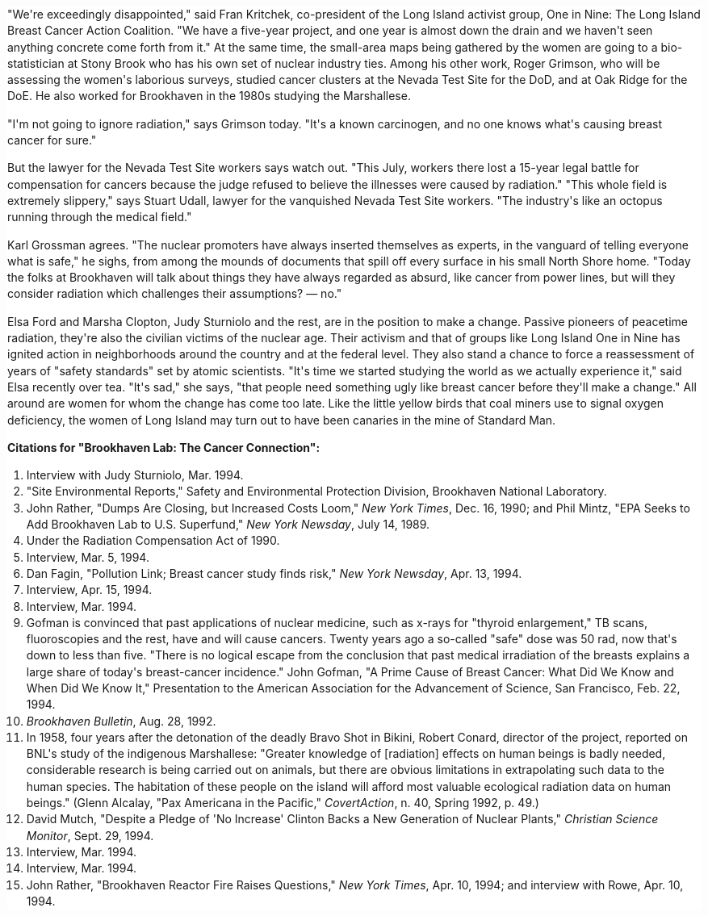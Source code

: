 "We're exceedingly disappointed," said Fran Kritchek, co-president of the Long Island activist group, One in Nine: The Long Island Breast Cancer Action Coalition. "We have a five-year project, and one year is almost down the drain and we haven't seen anything concrete come forth from it." At the same time, the small-area maps being gathered by the women are going to a bio-statistician at Stony Brook who has his own set of nuclear industry ties. Among his other work, Roger Grimson, who will be assessing the women's laborious surveys, studied cancer clusters at the Nevada Test Site for the DoD, and at Oak Ridge for the DoE. He also worked for Brookhaven in the 1980s studying the Marshallese.

"I'm not going to ignore radiation," says Grimson today. "It's a known carcinogen, and no one knows what's causing breast cancer for sure."

But the lawyer for the Nevada Test Site workers says watch out. "This July, workers there lost a 15-year legal battle for compensation for cancers because the judge refused to believe the illnesses were caused by radiation." "This whole field is extremely slippery," says Stuart Udall, lawyer for the vanquished Nevada Test Site workers. "The industry's like an octopus running through the medical field."

Karl Grossman agrees. "The nuclear promoters have always inserted themselves as experts, in the vanguard of telling everyone what is safe," he sighs, from among the mounds of documents that spill off every surface in his small North Shore home. "Today the folks at Brookhaven will talk about things they have always regarded as absurd, like cancer from power lines, but will they consider radiation which challenges their assumptions? — no."

Elsa Ford and Marsha Clopton, Judy Sturniolo and the rest, are in the position to make a change. Passive pioneers of peacetime radiation, they're also the civilian victims of the nuclear age. Their activism and that of groups like Long Island One in Nine has ignited action in neighborhoods around the country and at the federal level. They also stand a chance to force a reassessment of years of "safety standards" set by atomic scientists. "It's time we started studying the world as we actually experience it," said Elsa recently over tea. "It's sad," she says, "that people need something ugly like breast cancer before they'll make a change." All around are women for whom the change has come too late. Like the little yellow birds that coal miners use to signal oxygen deficiency, the women of Long Island may turn out to have been canaries in the mine of Standard Man.

**Citations for "Brookhaven Lab: The Cancer Connection":**

1.  Interview with Judy Sturniolo, Mar. 1994.
2.  "Site Environmental Reports," Safety and Environmental Protection Division, Brookhaven National Laboratory.
3.  John Rather, "Dumps Are Closing, but Increased Costs Loom," *New York Times*, Dec. 16, 1990; and Phil Mintz, "EPA Seeks to Add Brookhaven Lab to U.S. Superfund," *New York Newsday*, July 14, 1989.
4.  Under the Radiation Compensation Act of 1990.
5.  Interview, Mar. 5, 1994.
6.  Dan Fagin, "Pollution Link; Breast cancer study finds risk," *New York Newsday*, Apr. 13, 1994.
7.  Interview, Apr. 15, 1994.
8.  Interview, Mar. 1994.
9.  Gofman is convinced that past applications of nuclear medicine, such as x-rays for "thyroid enlargement," TB scans, fluoroscopies and the rest, have and will cause cancers. Twenty years ago a so-called "safe" dose was 50 rad, now that's down to less than five. "There is no logical escape from the conclusion that past medical irradiation of the breasts explains a large share of today's breast-cancer incidence." John Gofman, "A Prime Cause of Breast Cancer: What Did We Know and When Did We Know It," Presentation to the American Association for the Advancement of Science, San Francisco, Feb. 22, 1994.
10. *Brookhaven Bulletin*, Aug. 28, 1992.
11. In 1958, four years after the detonation of the deadly Bravo Shot in Bikini, Robert Conard, director of the project, reported on BNL's study of the indigenous Marshallese: "Greater knowledge of [radiation] effects on human beings is badly needed, considerable research is being carried out on animals, but there are obvious limitations in extrapolating such data to the human species. The habitation of these people on the island will afford most valuable ecological radiation data on human beings." (Glenn Alcalay, "Pax Americana in the Pacific," *CovertAction*, n. 40, Spring 1992, p. 49.)
12. David Mutch, "Despite a Pledge of 'No Increase' Clinton Backs a New Generation of Nuclear Plants," *Christian Science Monitor*, Sept. 29, 1994.
13. Interview, Mar. 1994.
14. Interview, Mar. 1994.
15. John Rather, "Brookhaven Reactor Fire Raises Questions," *New York Times*, Apr. 10, 1994; and interview with Rowe, Apr. 10, 1994.